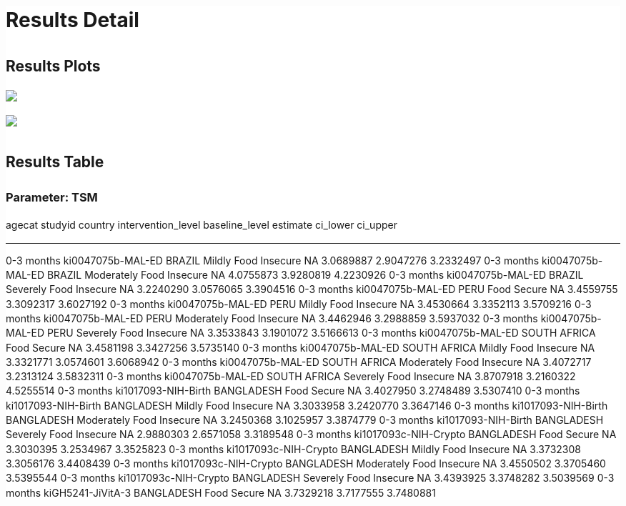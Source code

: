 

# Results Detail

## Results Plots
![](/tmp/e7ddfd22-ed25-4ef5-9ed2-599bc494c39a/REPORT_files/figure-html/plot_tsm-1.png)



![](/tmp/e7ddfd22-ed25-4ef5-9ed2-599bc494c39a/REPORT_files/figure-html/plot_ate-1.png)





## Results Table

### Parameter: TSM


agecat         studyid                 country        intervention_level         baseline_level     estimate    ci_lower    ci_upper
-------------  ----------------------  -------------  -------------------------  ---------------  ----------  ----------  ----------
0-3 months     ki0047075b-MAL-ED       BRAZIL         Mildly Food Insecure       NA                3.0689887   2.9047276   3.2332497
0-3 months     ki0047075b-MAL-ED       BRAZIL         Moderately Food Insecure   NA                4.0755873   3.9280819   4.2230926
0-3 months     ki0047075b-MAL-ED       BRAZIL         Severely Food Insecure     NA                3.2240290   3.0576065   3.3904516
0-3 months     ki0047075b-MAL-ED       PERU           Food Secure                NA                3.4559755   3.3092317   3.6027192
0-3 months     ki0047075b-MAL-ED       PERU           Mildly Food Insecure       NA                3.4530664   3.3352113   3.5709216
0-3 months     ki0047075b-MAL-ED       PERU           Moderately Food Insecure   NA                3.4462946   3.2988859   3.5937032
0-3 months     ki0047075b-MAL-ED       PERU           Severely Food Insecure     NA                3.3533843   3.1901072   3.5166613
0-3 months     ki0047075b-MAL-ED       SOUTH AFRICA   Food Secure                NA                3.4581198   3.3427256   3.5735140
0-3 months     ki0047075b-MAL-ED       SOUTH AFRICA   Mildly Food Insecure       NA                3.3321771   3.0574601   3.6068942
0-3 months     ki0047075b-MAL-ED       SOUTH AFRICA   Moderately Food Insecure   NA                3.4072717   3.2313124   3.5832311
0-3 months     ki0047075b-MAL-ED       SOUTH AFRICA   Severely Food Insecure     NA                3.8707918   3.2160322   4.5255514
0-3 months     ki1017093-NIH-Birth     BANGLADESH     Food Secure                NA                3.4027950   3.2748489   3.5307410
0-3 months     ki1017093-NIH-Birth     BANGLADESH     Mildly Food Insecure       NA                3.3033958   3.2420770   3.3647146
0-3 months     ki1017093-NIH-Birth     BANGLADESH     Moderately Food Insecure   NA                3.2450368   3.1025957   3.3874779
0-3 months     ki1017093-NIH-Birth     BANGLADESH     Severely Food Insecure     NA                2.9880303   2.6571058   3.3189548
0-3 months     ki1017093c-NIH-Crypto   BANGLADESH     Food Secure                NA                3.3030395   3.2534967   3.3525823
0-3 months     ki1017093c-NIH-Crypto   BANGLADESH     Mildly Food Insecure       NA                3.3732308   3.3056176   3.4408439
0-3 months     ki1017093c-NIH-Crypto   BANGLADESH     Moderately Food Insecure   NA                3.4550502   3.3705460   3.5395544
0-3 months     ki1017093c-NIH-Crypto   BANGLADESH     Severely Food Insecure     NA                3.4393925   3.3748282   3.5039569
0-3 months     kiGH5241-JiVitA-3       BANGLADESH     Food Secure                NA                3.7329218   3.7177555   3.7480881